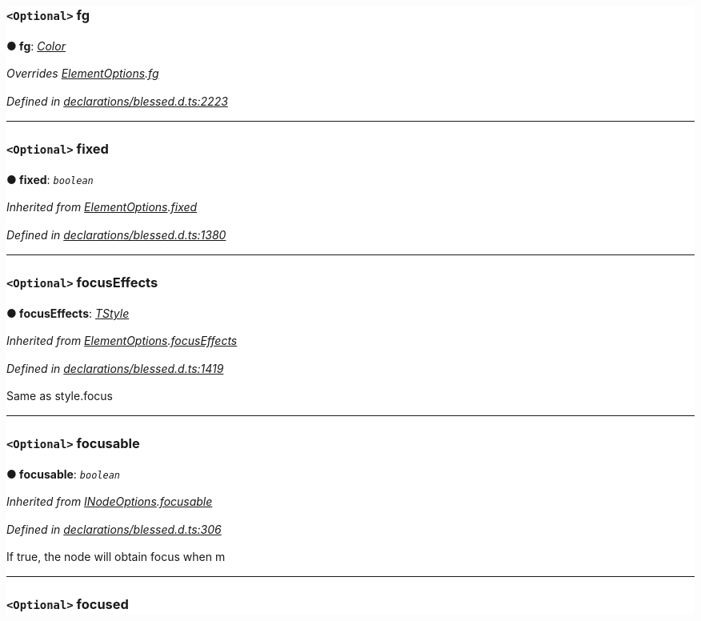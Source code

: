 ### `<Optional>` fg

**● fg**: *[Color](../modules/_declarations_blessed_d_.widgets.md#color)*

*Overrides [ElementOptions](_declarations_blessed_d_.widgets.elementoptions.md).[fg](_declarations_blessed_d_.widgets.elementoptions.md#fg)*

*Defined in [declarations/blessed.d.ts:2223](https://github.com/cancerberoSgx/accursed/blob/978b980/src/declarations/blessed.d.ts#L2223)*

___
<a id="fixed"></a>

### `<Optional>` fixed

**● fixed**: *`boolean`*

*Inherited from [ElementOptions](_declarations_blessed_d_.widgets.elementoptions.md).[fixed](_declarations_blessed_d_.widgets.elementoptions.md#fixed)*

*Defined in [declarations/blessed.d.ts:1380](https://github.com/cancerberoSgx/accursed/blob/978b980/src/declarations/blessed.d.ts#L1380)*

___
<a id="focuseffects"></a>

### `<Optional>` focusEffects

**● focusEffects**: *[TStyle](_declarations_blessed_d_.widgets.types.tstyle.md)*

*Inherited from [ElementOptions](_declarations_blessed_d_.widgets.elementoptions.md).[focusEffects](_declarations_blessed_d_.widgets.elementoptions.md#focuseffects)*

*Defined in [declarations/blessed.d.ts:1419](https://github.com/cancerberoSgx/accursed/blob/978b980/src/declarations/blessed.d.ts#L1419)*

Same as style.focus

___
<a id="focusable"></a>

### `<Optional>` focusable

**● focusable**: *`boolean`*

*Inherited from [INodeOptions](_declarations_blessed_d_.widgets.inodeoptions.md).[focusable](_declarations_blessed_d_.widgets.inodeoptions.md#focusable)*

*Defined in [declarations/blessed.d.ts:306](https://github.com/cancerberoSgx/accursed/blob/978b980/src/declarations/blessed.d.ts#L306)*

If true, the node will obtain focus when m

___
<a id="focused"></a>

### `<Optional>` focused
